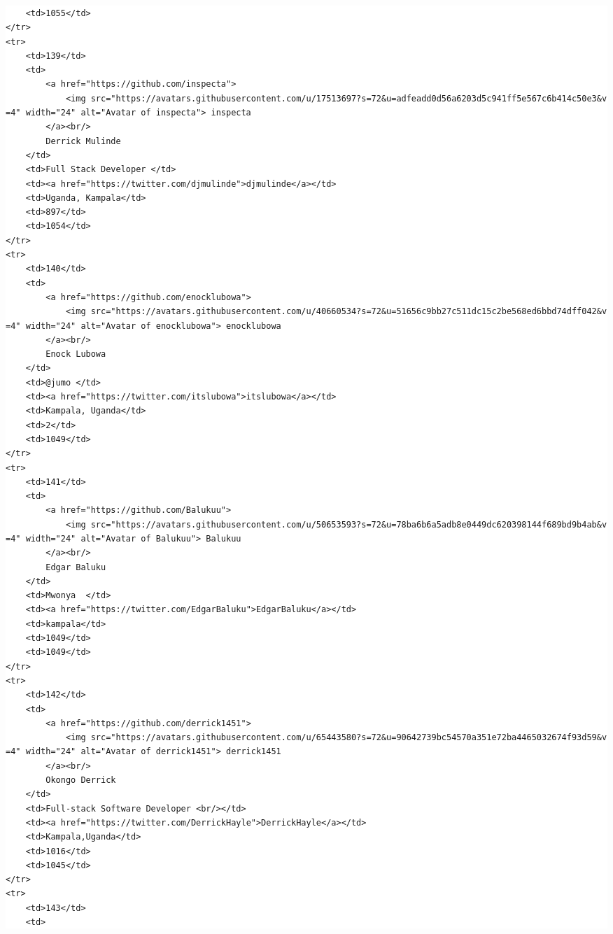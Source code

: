 		<td>1055</td>
	</tr>
	<tr>
		<td>139</td>
		<td>
			<a href="https://github.com/inspecta">
				<img src="https://avatars.githubusercontent.com/u/17513697?s=72&u=adfeadd0d56a6203d5c941ff5e567c6b414c50e3&v=4" width="24" alt="Avatar of inspecta"> inspecta
			</a><br/>
			Derrick Mulinde
		</td>
		<td>Full Stack Developer </td>
		<td><a href="https://twitter.com/djmulinde">djmulinde</a></td>
		<td>Uganda, Kampala</td>
		<td>897</td>
		<td>1054</td>
	</tr>
	<tr>
		<td>140</td>
		<td>
			<a href="https://github.com/enocklubowa">
				<img src="https://avatars.githubusercontent.com/u/40660534?s=72&u=51656c9bb27c511dc15c2be568ed6bbd74dff042&v=4" width="24" alt="Avatar of enocklubowa"> enocklubowa
			</a><br/>
			Enock Lubowa
		</td>
		<td>@jumo </td>
		<td><a href="https://twitter.com/itslubowa">itslubowa</a></td>
		<td>Kampala, Uganda</td>
		<td>2</td>
		<td>1049</td>
	</tr>
	<tr>
		<td>141</td>
		<td>
			<a href="https://github.com/Balukuu">
				<img src="https://avatars.githubusercontent.com/u/50653593?s=72&u=78ba6b6a5adb8e0449dc620398144f689bd9b4ab&v=4" width="24" alt="Avatar of Balukuu"> Balukuu
			</a><br/>
			Edgar Baluku
		</td>
		<td>Mwonya  </td>
		<td><a href="https://twitter.com/EdgarBaluku">EdgarBaluku</a></td>
		<td>kampala</td>
		<td>1049</td>
		<td>1049</td>
	</tr>
	<tr>
		<td>142</td>
		<td>
			<a href="https://github.com/derrick1451">
				<img src="https://avatars.githubusercontent.com/u/65443580?s=72&u=90642739bc54570a351e72ba4465032674f93d59&v=4" width="24" alt="Avatar of derrick1451"> derrick1451
			</a><br/>
			Okongo Derrick
		</td>
		<td>Full-stack Software Developer <br/></td>
		<td><a href="https://twitter.com/DerrickHayle">DerrickHayle</a></td>
		<td>Kampala,Uganda</td>
		<td>1016</td>
		<td>1045</td>
	</tr>
	<tr>
		<td>143</td>
		<td>